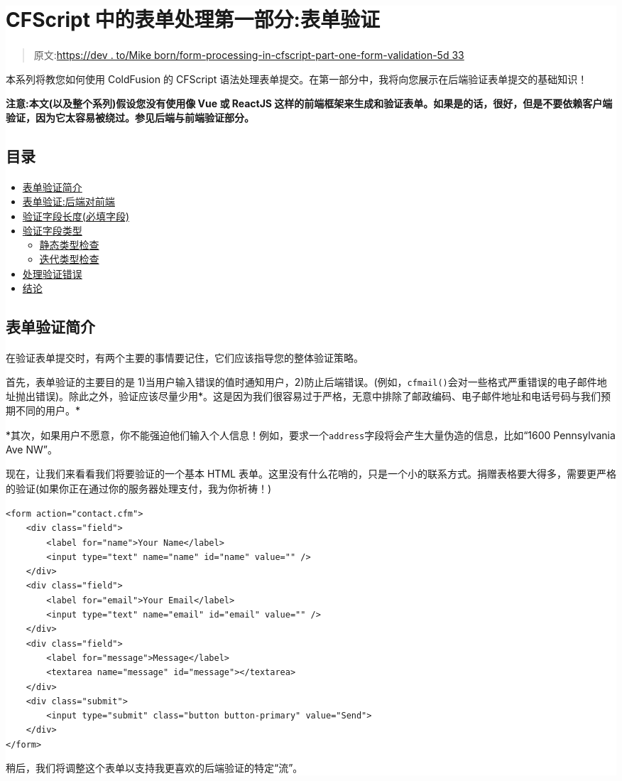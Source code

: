 # CFScript 中的表单处理第一部分:表单验证

> 原文:[https://dev . to/Mike born/form-processing-in-cfscript-part-one-form-validation-5d 33](https://dev.to/mikeborn/form-processing-in-cfscript-part-one-form-validation-5d33)

本系列将教您如何使用 ColdFusion 的 CFScript 语法处理表单提交。在第一部分中，我将向您展示在后端验证表单提交的基础知识！

**注意:**本文(以及整个系列)假设您没有使用像 Vue 或 ReactJS 这样的前端框架来生成和验证表单。如果是的话，很好，但是**不要依赖客户端验证，因为它太容易被绕过。参见后端与前端验证部分。**

## [](#table-of-contents)目录

*   [表单验证简介](#intro-to-form-validation)
*   [表单验证:后端对前端](#form-validation-backend-vs-frontend)
*   [验证字段长度(必填字段)](#validating-field-length-required-fields)
*   [验证字段类型](#validating-field-type)
    *   [静态类型检查](#static-type-checking)
    *   [迭代类型检查](#iterative-type-checking)
*   [处理验证错误](#dealing-with-validation-errors)
*   [结论](#conclusion)

## [](#intro-to-form-validation)表单验证简介

在验证表单提交时，有两个主要的事情要记住，它们应该指导您的整体验证策略。

首先，表单验证的主要目的是 1)当用户输入错误的值时通知用户，2)防止后端错误。(例如，`cfmail()`会对一些格式严重错误的电子邮件地址抛出错误)。除此之外，验证应该尽量少用*。这是因为我们很容易过于严格，无意中排除了邮政编码、电子邮件地址和电话号码与我们预期不同的用户。*

 *其次，如果用户不愿意，你不能强迫他们输入个人信息！例如，要求一个`address`字段将会产生大量伪造的信息，比如“1600 Pennsylvania Ave NW”。

现在，让我们来看看我们将要验证的一个基本 HTML 表单。这里没有什么花哨的，只是一个小的联系方式。捐赠表格要大得多，需要更严格的验证(如果你正在通过你的服务器处理支付，我为你祈祷！)

```
<form action="contact.cfm">
    <div class="field">
        <label for="name">Your Name</label>
        <input type="text" name="name" id="name" value="" />
    </div>
    <div class="field">
        <label for="email">Your Email</label>
        <input type="text" name="email" id="email" value="" />
    </div>
    <div class="field">
        <label for="message">Message</label>
        <textarea name="message" id="message"></textarea>
    </div>
    <div class="submit">
        <input type="submit" class="button button-primary" value="Send">
    </div>
</form> 
```

稍后，我们将调整这个表单以支持我更喜欢的后端验证的特定“流”。
